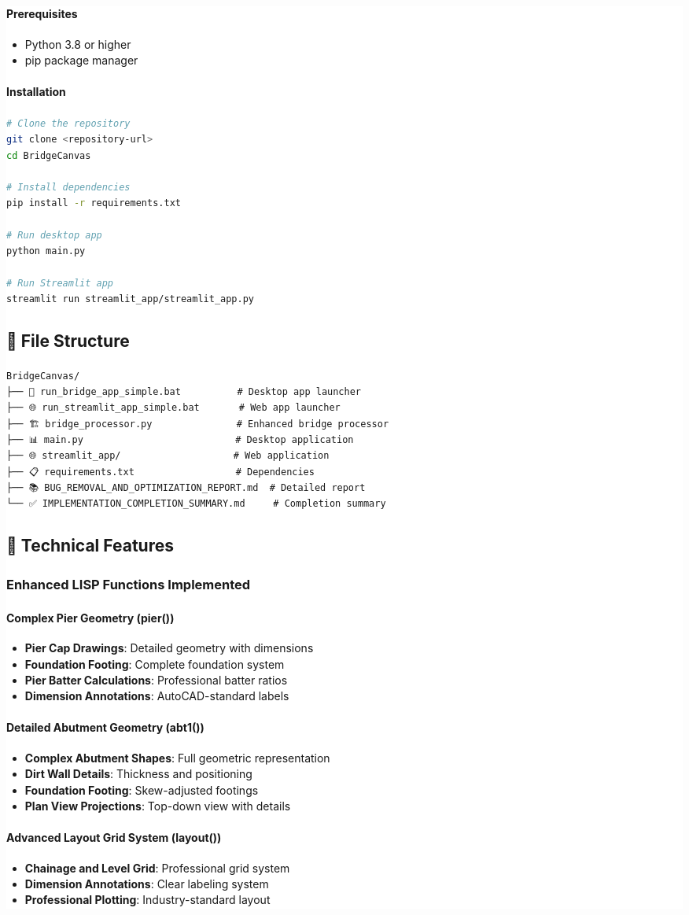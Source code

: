 #### Prerequisites
- Python 3.8 or higher
- pip package manager

#### Installation
```bash
# Clone the repository
git clone <repository-url>
cd BridgeCanvas

# Install dependencies
pip install -r requirements.txt

# Run desktop app
python main.py

# Run Streamlit app
streamlit run streamlit_app/streamlit_app.py
```

## 📁 File Structure

```
BridgeCanvas/
├── 📱 run_bridge_app_simple.bat          # Desktop app launcher
├── 🌐 run_streamlit_app_simple.bat       # Web app launcher
├── 🏗️ bridge_processor.py               # Enhanced bridge processor
├── 📊 main.py                           # Desktop application
├── 🌐 streamlit_app/                    # Web application
├── 📋 requirements.txt                  # Dependencies
├── 📚 BUG_REMOVAL_AND_OPTIMIZATION_REPORT.md  # Detailed report
└── ✅ IMPLEMENTATION_COMPLETION_SUMMARY.md     # Completion summary
```

## 🔧 Technical Features

### Enhanced LISP Functions Implemented

#### Complex Pier Geometry (pier())
- **Pier Cap Drawings**: Detailed geometry with dimensions
- **Foundation Footing**: Complete foundation system
- **Pier Batter Calculations**: Professional batter ratios
- **Dimension Annotations**: AutoCAD-standard labels

#### Detailed Abutment Geometry (abt1())
- **Complex Abutment Shapes**: Full geometric representation
- **Dirt Wall Details**: Thickness and positioning
- **Foundation Footing**: Skew-adjusted footings
- **Plan View Projections**: Top-down view with details

#### Advanced Layout Grid System (layout())
- **Chainage and Level Grid**: Professional grid system
- **Dimension Annotations**: Clear labeling system
- **Professional Plotting**: Industry-standard layout
